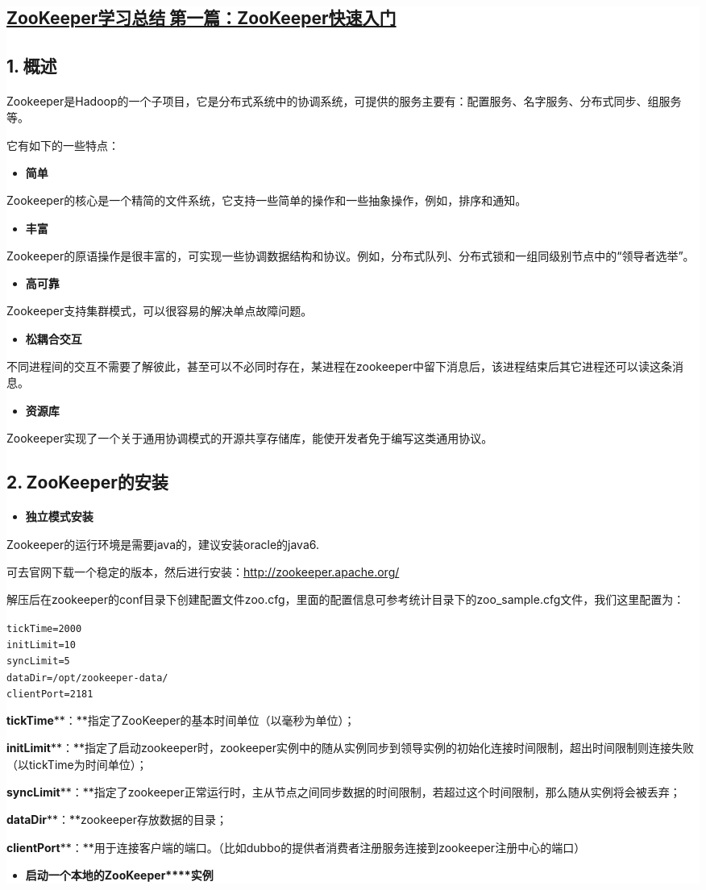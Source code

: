 ## [ZooKeeper学习总结 第一篇：ZooKeeper快速入门](https://www.cnblogs.com/leocook/p/zk_0.html)

## 1. 概述

Zookeeper是Hadoop的一个子项目，它是分布式系统中的协调系统，可提供的服务主要有：配置服务、名字服务、分布式同步、组服务等。

它有如下的一些特点：

- **简单**

Zookeeper的核心是一个精简的文件系统，它支持一些简单的操作和一些抽象操作，例如，排序和通知。

- **丰富**

​     Zookeeper的原语操作是很丰富的，可实现一些协调数据结构和协议。例如，分布式队列、分布式锁和一组同级别节点中的“领导者选举”。

- **高可靠**

Zookeeper支持集群模式，可以很容易的解决单点故障问题。

- **松耦合交互**

不同进程间的交互不需要了解彼此，甚至可以不必同时存在，某进程在zookeeper中留下消息后，该进程结束后其它进程还可以读这条消息。

- **资源库**

​     Zookeeper实现了一个关于通用协调模式的开源共享存储库，能使开发者免于编写这类通用协议。

 

## 2. ZooKeeper的安装

- **独立模式安装**

Zookeeper的运行环境是需要java的，建议安装oracle的java6.

可去官网下载一个稳定的版本，然后进行安装：http://zookeeper.apache.org/

解压后在zookeeper的conf目录下创建配置文件zoo.cfg，里面的配置信息可参考统计目录下的zoo_sample.cfg文件，我们这里配置为：

```
tickTime=2000
initLimit=10
syncLimit=5
dataDir=/opt/zookeeper-data/
clientPort=2181
```

**tickTime****：**指定了ZooKeeper的基本时间单位（以毫秒为单位）；

**initLimit****：**指定了启动zookeeper时，zookeeper实例中的随从实例同步到领导实例的初始化连接时间限制，超出时间限制则连接失败（以tickTime为时间单位）；

**syncLimit****：**指定了zookeeper正常运行时，主从节点之间同步数据的时间限制，若超过这个时间限制，那么随从实例将会被丢弃；

**dataDir****：**zookeeper存放数据的目录；

**clientPort****：**用于连接客户端的端口。（比如dubbo的提供者消费者注册服务连接到zookeeper注册中心的端口）

- **启动一个本地的ZooKeeper****实例**

